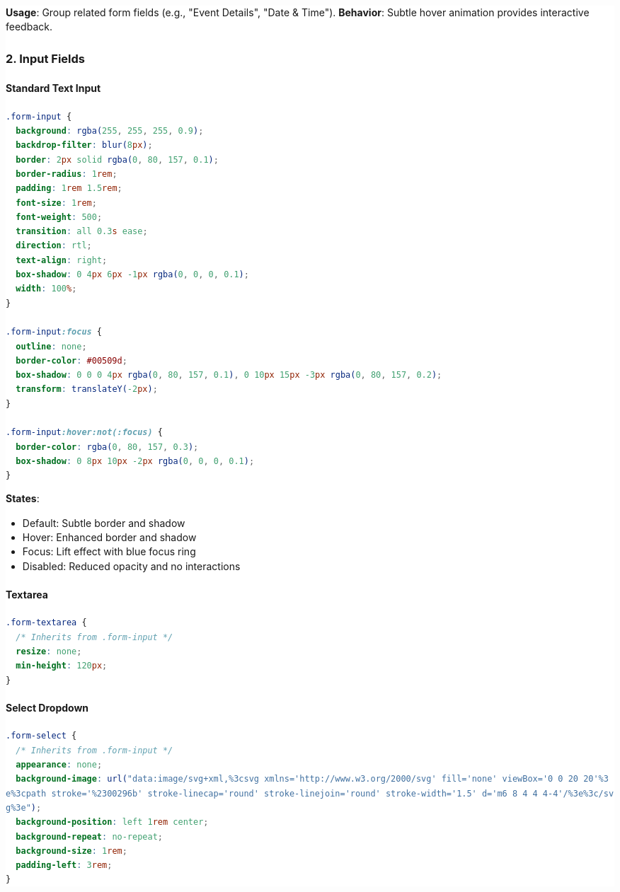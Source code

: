 
**Usage**: Group related form fields (e.g., "Event Details", "Date & Time").
**Behavior**: Subtle hover animation provides interactive feedback.

### 2. Input Fields

#### Standard Text Input
```css
.form-input {
  background: rgba(255, 255, 255, 0.9);
  backdrop-filter: blur(8px);
  border: 2px solid rgba(0, 80, 157, 0.1);
  border-radius: 1rem;
  padding: 1rem 1.5rem;
  font-size: 1rem;
  font-weight: 500;
  transition: all 0.3s ease;
  direction: rtl;
  text-align: right;
  box-shadow: 0 4px 6px -1px rgba(0, 0, 0, 0.1);
  width: 100%;
}

.form-input:focus {
  outline: none;
  border-color: #00509d;
  box-shadow: 0 0 0 4px rgba(0, 80, 157, 0.1), 0 10px 15px -3px rgba(0, 80, 157, 0.2);
  transform: translateY(-2px);
}

.form-input:hover:not(:focus) {
  border-color: rgba(0, 80, 157, 0.3);
  box-shadow: 0 8px 10px -2px rgba(0, 0, 0, 0.1);
}
```

**States**:
- Default: Subtle border and shadow
- Hover: Enhanced border and shadow
- Focus: Lift effect with blue focus ring
- Disabled: Reduced opacity and no interactions

#### Textarea
```css
.form-textarea {
  /* Inherits from .form-input */
  resize: none;
  min-height: 120px;
}
```

#### Select Dropdown
```css
.form-select {
  /* Inherits from .form-input */
  appearance: none;
  background-image: url("data:image/svg+xml,%3csvg xmlns='http://www.w3.org/2000/svg' fill='none' viewBox='0 0 20 20'%3e%3cpath stroke='%2300296b' stroke-linecap='round' stroke-linejoin='round' stroke-width='1.5' d='m6 8 4 4 4-4'/%3e%3c/svg%3e");
  background-position: left 1rem center;
  background-repeat: no-repeat;
  background-size: 1rem;
  padding-left: 3rem;
}
```
